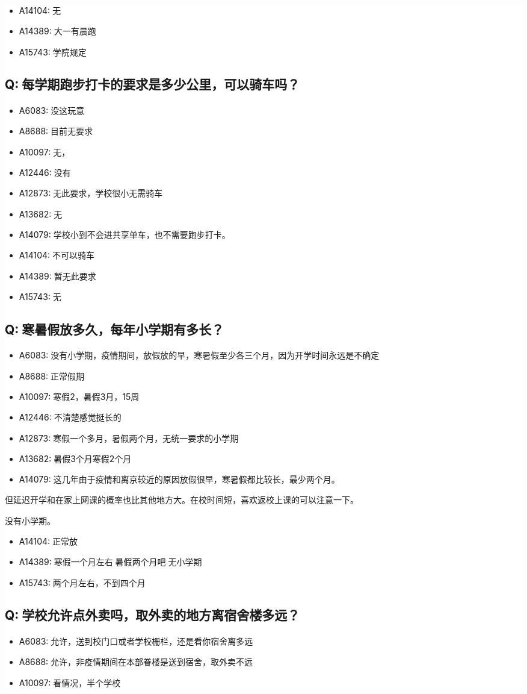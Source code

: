 - A14104: 无

- A14389: 大一有晨跑

- A15743: 学院规定

## Q: 每学期跑步打卡的要求是多少公里，可以骑车吗？

- A6083: 没这玩意

- A8688: 目前无要求

- A10097: 无，

- A12446: 没有

- A12873: 无此要求，学校很小无需骑车

- A13682: 无

- A14079: 学校小到不会进共享单车，也不需要跑步打卡。

- A14104: 不可以骑车

- A14389: 暂无此要求

- A15743: 无

## Q: 寒暑假放多久，每年小学期有多长？

- A6083: 没有小学期，疫情期间，放假放的早，寒暑假至少各三个月，因为开学时间永远是不确定

- A8688: 正常假期

- A10097: 寒假2，暑假3月，15周

- A12446: 不清楚感觉挺长的

- A12873: 寒假一个多月，暑假两个月，无统一要求的小学期

- A13682: 暑假3个月寒假2个月

- A14079: 这几年由于疫情和离京较近的原因放假很早，寒暑假都比较长，最少两个月。

但延迟开学和在家上网课的概率也比其他地方大。在校时间短，喜欢返校上课的可以注意一下。

没有小学期。

- A14104: 正常放

- A14389: 寒假一个月左右 暑假两个月吧 无小学期

- A15743: 两个月左右，不到四个月

## Q: 学校允许点外卖吗，取外卖的地方离宿舍楼多远？

- A6083: 允许，送到校门口或者学校栅栏，还是看你宿舍离多远

- A8688: 允许，非疫情期间在本部眷楼是送到宿舍，取外卖不远

- A10097: 看情况，半个学校
